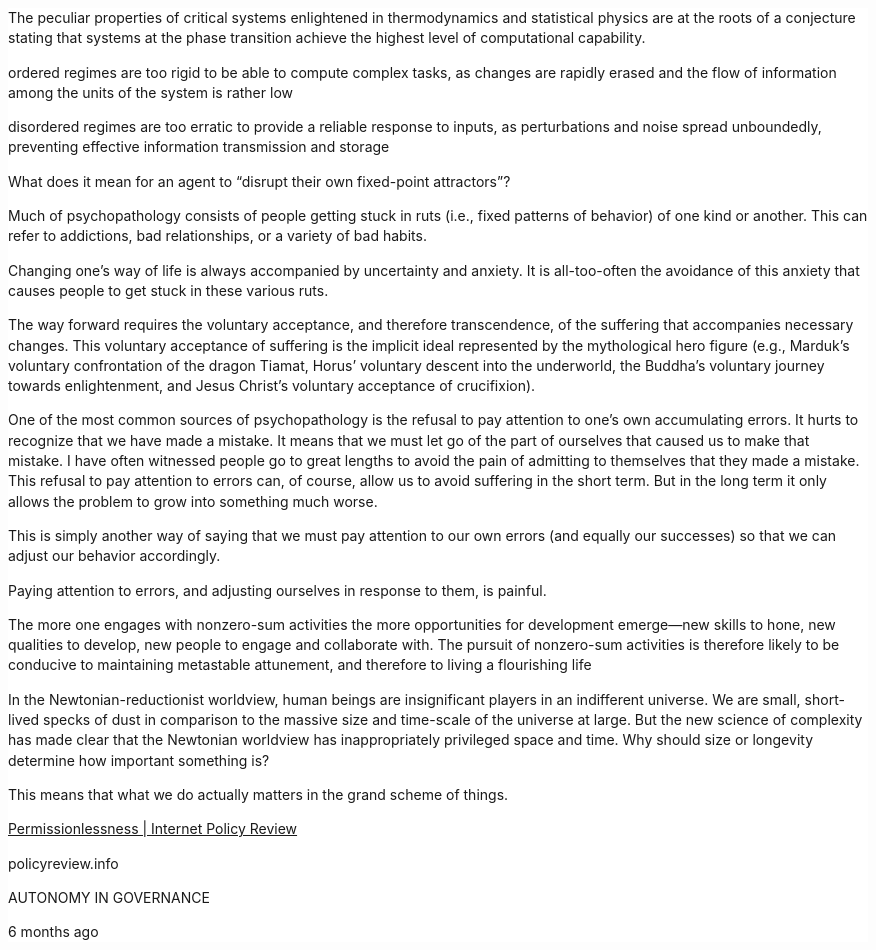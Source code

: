 The peculiar properties of critical systems enlightened in thermodynamics and statistical physics are at the roots of a conjecture stating that systems at the phase transition achieve the highest level of computational capability.

ordered regimes are too rigid to be able to compute complex tasks, as changes are rapidly erased and the flow of information among the units of the system is rather low

disordered regimes are too erratic to provide a reliable response to inputs, as perturbations and noise spread unboundedly, preventing effective information transmission and storage

What does it mean for an agent to “disrupt their own fixed-point attractors”?

Much of psychopathology consists of people getting stuck in ruts (i.e., fixed patterns of behavior) of one kind or another. This can refer to addictions, bad relationships, or a variety of bad habits.

Changing one’s way of life is always accompanied by uncertainty and anxiety. It is all-too-often the avoidance of this anxiety that causes people to get stuck in these various ruts.

The way forward requires the voluntary acceptance, and therefore transcendence, of the suffering that accompanies necessary changes. This voluntary acceptance of suffering is the implicit ideal represented by the mythological hero figure (e.g., Marduk’s voluntary confrontation of the dragon Tiamat, Horus’ voluntary descent into the underworld, the Buddha’s voluntary journey towards enlightenment, and Jesus Christ’s voluntary acceptance of crucifixion).

One of the most common sources of psychopathology is the refusal to pay attention to one’s own accumulating errors. It hurts to recognize that we have made a mistake. It means that we must let go of the part of ourselves that caused us to make that mistake. I have often witnessed people go to great lengths to avoid the pain of admitting to themselves that they made a mistake. This refusal to pay attention to errors can, of course, allow us to avoid suffering in the short term. But in the long term it only allows the problem to grow into something much worse. 

This is simply another way of saying that we must pay attention to our own errors (and equally our successes) so that we can adjust our behavior accordingly.

Paying attention to errors, and adjusting ourselves in response to them, is painful.

The more one engages with nonzero-sum activities the more opportunities for development emerge—new skills to hone, new qualities to develop, new people to engage and collaborate with. The pursuit of nonzero-sum activities is therefore likely to be conducive to maintaining metastable attunement, and therefore to living a flourishing life

In the Newtonian-reductionist worldview, human beings are insignificant players in an indifferent universe. We are small, short-lived specks of dust in comparison to the massive size and time-scale of the universe at large. But the new science of complexity has made clear that the Newtonian worldview has inappropriately privileged space and time. Why should size or longevity determine how important something is?

This means that what we do actually matters in the grand scheme of things.

[Permissionlessness | Internet Policy Review](https://policyreview.info/glossary/permissionlessness)

policyreview.info

AUTONOMY IN GOVERNANCE

6 months ago
